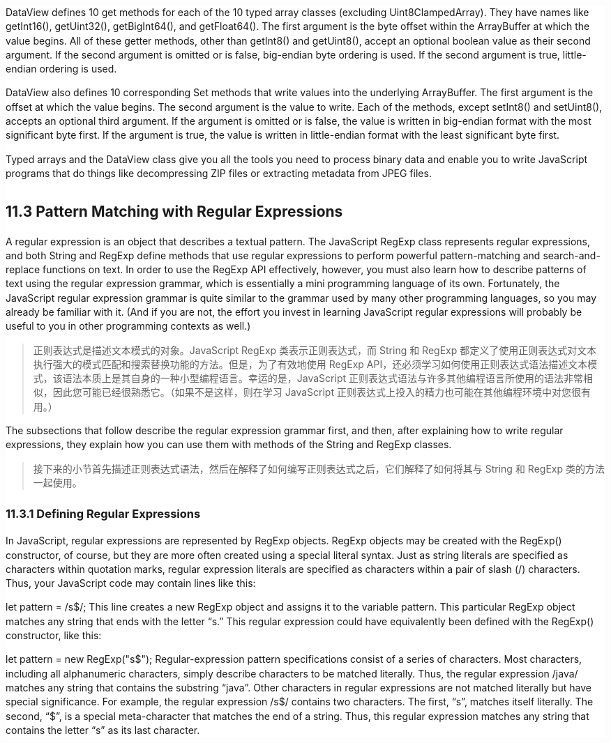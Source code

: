DataView defines 10 get methods for each of the 10 typed array classes (excluding Uint8ClampedArray). They have names like getInt16(), getUint32(), getBigInt64(), and getFloat64(). The first argument is the byte offset within the ArrayBuffer at which the value begins. All of these getter methods, other than getInt8() and getUint8(), accept an optional boolean value as their second argument. If the second argument is omitted or is false, big-endian byte ordering is used. If the second argument is true, little-endian ordering is used.

DataView also defines 10 corresponding Set methods that write values into the underlying ArrayBuffer. The first argument is the offset at which the value begins. The second argument is the value to write. Each of the methods, except setInt8() and setUint8(), accepts an optional third argument. If the argument is omitted or is false, the value is written in big-endian format with the most significant byte first. If the argument is true, the value is written in little-endian format with the least significant byte first.

Typed arrays and the DataView class give you all the tools you need to process binary data and enable you to write JavaScript programs that do things like decompressing ZIP files or extracting metadata from JPEG files.

## 11.3 Pattern Matching with Regular Expressions

A regular expression is an object that describes a textual pattern. The JavaScript RegExp class represents regular expressions, and both String and RegExp define methods that use regular expressions to perform powerful pattern-matching and search-and-replace functions on text. In order to use the RegExp API effectively, however, you must also learn how to describe patterns of text using the regular expression grammar, which is essentially a mini programming language of its own. Fortunately, the JavaScript regular expression grammar is quite similar to the grammar used by many other programming languages, so you may already be familiar with it. (And if you are not, the effort you invest in learning JavaScript regular expressions will probably be useful to you in other programming contexts as well.)

> 正则表达式是描述文本模式的对象。JavaScript RegExp 类表示正则表达式，而 String 和 RegExp 都定义了使用正则表达式对文本执行强大的模式匹配和搜索替换功能的方法。但是，为了有效地使用 RegExp API，还必须学习如何使用正则表达式语法描述文本模式，该语法本质上是其自身的一种小型编程语言。幸运的是，JavaScript 正则表达式语法与许多其他编程语言所使用的语法非常相似，因此您可能已经很熟悉它。（如果不是这样，则在学习 JavaScript 正则表达式上投入的精力也可能在其他编程环境中对您很有用。）

The subsections that follow describe the regular expression grammar first, and then, after explaining how to write regular expressions, they explain how you can use them with methods of the String and RegExp classes.

> 接下来的小节首先描述正则表达式语法，然后在解释了如何编写正则表达式之后，它们解释了如何将其与 String 和 RegExp 类的方法一起使用。

### 11.3.1 Defining Regular Expressions

In JavaScript, regular expressions are represented by RegExp objects. RegExp objects may be created with the RegExp() constructor, of course, but they are more often created using a special literal syntax. Just as string literals are specified as characters within quotation marks, regular expression literals are specified as characters within a pair of slash (/) characters. Thus, your JavaScript code may contain lines like this:

let pattern = /s$/; This line creates a new RegExp object and assigns it to the variable pattern. This particular RegExp object matches any string that ends with the letter “s.” This regular expression could have equivalently been defined with the RegExp() constructor, like this:

let pattern = new RegExp("s$"); Regular-expression pattern specifications consist of a series of characters. Most characters, including all alphanumeric characters, simply describe characters to be matched literally. Thus, the regular expression /java/ matches any string that contains the substring “java”. Other characters in regular expressions are not matched literally but have special significance. For example, the regular expression /s$/ contains two characters. The first, “s”, matches itself literally. The second, “$”, is a special meta-character that matches the end of a string. Thus, this regular expression matches any string that contains the letter “s” as its last character.
